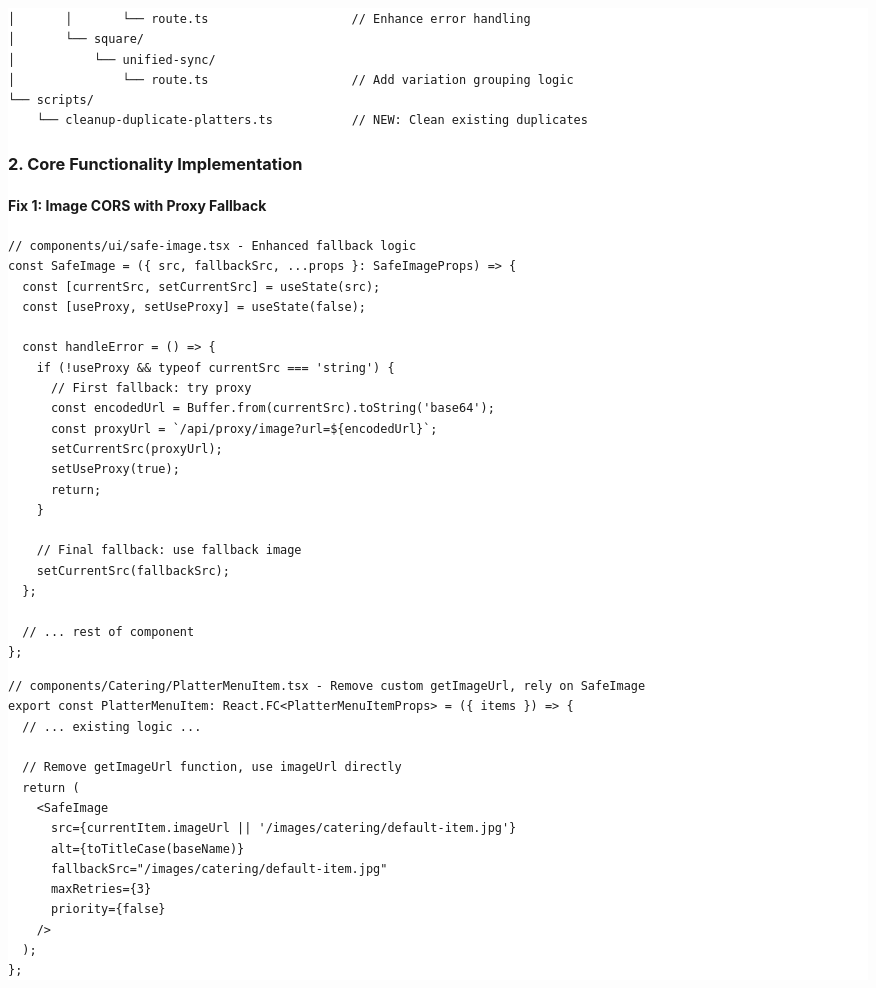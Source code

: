 ```tsx
│       │       └── route.ts                    // Enhance error handling
│       └── square/
│           └── unified-sync/
│               └── route.ts                    // Add variation grouping logic
└── scripts/
    └── cleanup-duplicate-platters.ts           // NEW: Clean existing duplicates
```

### 2. Core Functionality Implementation

#### Fix 1: Image CORS with Proxy Fallback

```tsx
// components/ui/safe-image.tsx - Enhanced fallback logic
const SafeImage = ({ src, fallbackSrc, ...props }: SafeImageProps) => {
  const [currentSrc, setCurrentSrc] = useState(src);
  const [useProxy, setUseProxy] = useState(false);

  const handleError = () => {
    if (!useProxy && typeof currentSrc === 'string') {
      // First fallback: try proxy
      const encodedUrl = Buffer.from(currentSrc).toString('base64');
      const proxyUrl = `/api/proxy/image?url=${encodedUrl}`;
      setCurrentSrc(proxyUrl);
      setUseProxy(true);
      return;
    }
    
    // Final fallback: use fallback image
    setCurrentSrc(fallbackSrc);
  };

  // ... rest of component
};
```

```tsx
// components/Catering/PlatterMenuItem.tsx - Remove custom getImageUrl, rely on SafeImage
export const PlatterMenuItem: React.FC<PlatterMenuItemProps> = ({ items }) => {
  // ... existing logic ...

  // Remove getImageUrl function, use imageUrl directly
  return (
    <SafeImage
      src={currentItem.imageUrl || '/images/catering/default-item.jpg'}
      alt={toTitleCase(baseName)}
      fallbackSrc="/images/catering/default-item.jpg"
      maxRetries={3}
      priority={false}
    />
  );
};
```

